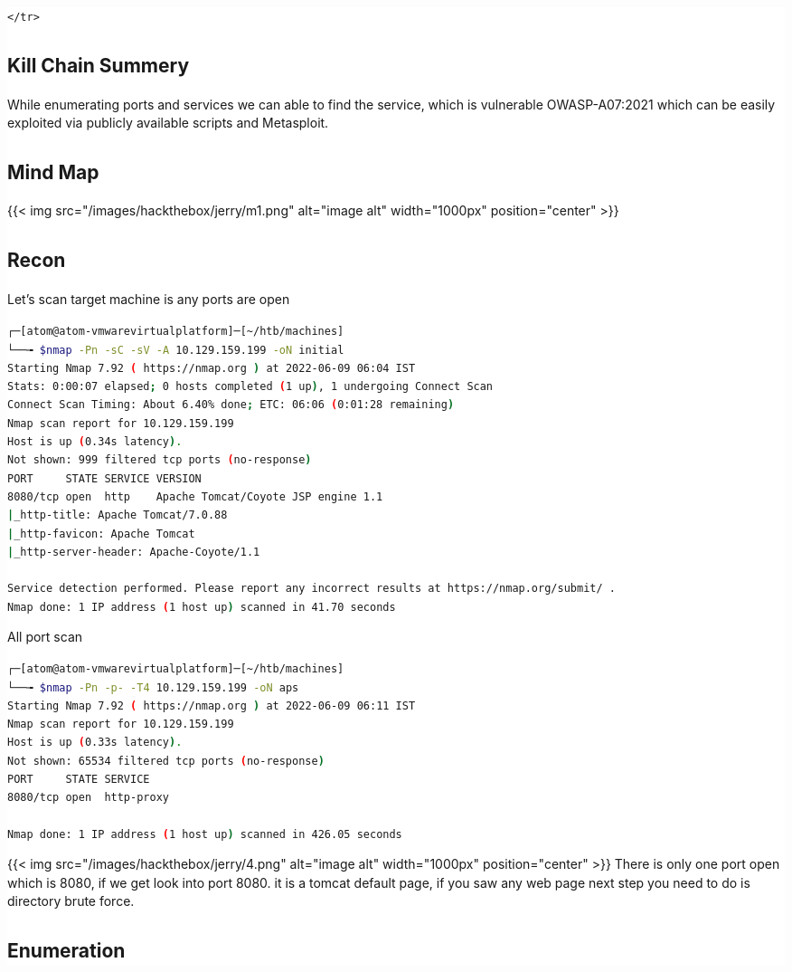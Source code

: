     </tr>
</table>

## Kill Chain Summery
While enumerating ports and services we can able to find the service, which is vulnerable OWASP-A07:2021 which can be easily exploited via publicly available scripts and Metasploit. 

## Mind Map 
{{< img src="/images/hackthebox/jerry/m1.png" alt="image alt" width="1000px"  position="center" >}}

## Recon 

Let’s scan target machine is any ports are open 

```bash {hl_lines=[2]}
┌─[atom@atom-vmwarevirtualplatform]─[~/htb/machines]
└──╼ $nmap -Pn -sC -sV -A 10.129.159.199 -oN initial 
Starting Nmap 7.92 ( https://nmap.org ) at 2022-06-09 06:04 IST
Stats: 0:00:07 elapsed; 0 hosts completed (1 up), 1 undergoing Connect Scan
Connect Scan Timing: About 6.40% done; ETC: 06:06 (0:01:28 remaining)
Nmap scan report for 10.129.159.199
Host is up (0.34s latency).
Not shown: 999 filtered tcp ports (no-response)
PORT     STATE SERVICE VERSION
8080/tcp open  http    Apache Tomcat/Coyote JSP engine 1.1
|_http-title: Apache Tomcat/7.0.88
|_http-favicon: Apache Tomcat
|_http-server-header: Apache-Coyote/1.1

Service detection performed. Please report any incorrect results at https://nmap.org/submit/ .
Nmap done: 1 IP address (1 host up) scanned in 41.70 seconds
```

All port scan 

```bash {hl_lines=[8, 2]}
┌─[atom@atom-vmwarevirtualplatform]─[~/htb/machines]
└──╼ $nmap -Pn -p- -T4 10.129.159.199 -oN aps
Starting Nmap 7.92 ( https://nmap.org ) at 2022-06-09 06:11 IST
Nmap scan report for 10.129.159.199
Host is up (0.33s latency).
Not shown: 65534 filtered tcp ports (no-response)
PORT     STATE SERVICE
8080/tcp open  http-proxy

Nmap done: 1 IP address (1 host up) scanned in 426.05 seconds
```
{{< img src="/images/hackthebox/jerry/4.png" alt="image alt" width="1000px"  position="center" >}}
There is only one port open which is 8080, if we get look into port 8080. it is a tomcat default page, if you saw any web page next step  you need to do is directory brute force.

 ## Enumeration
